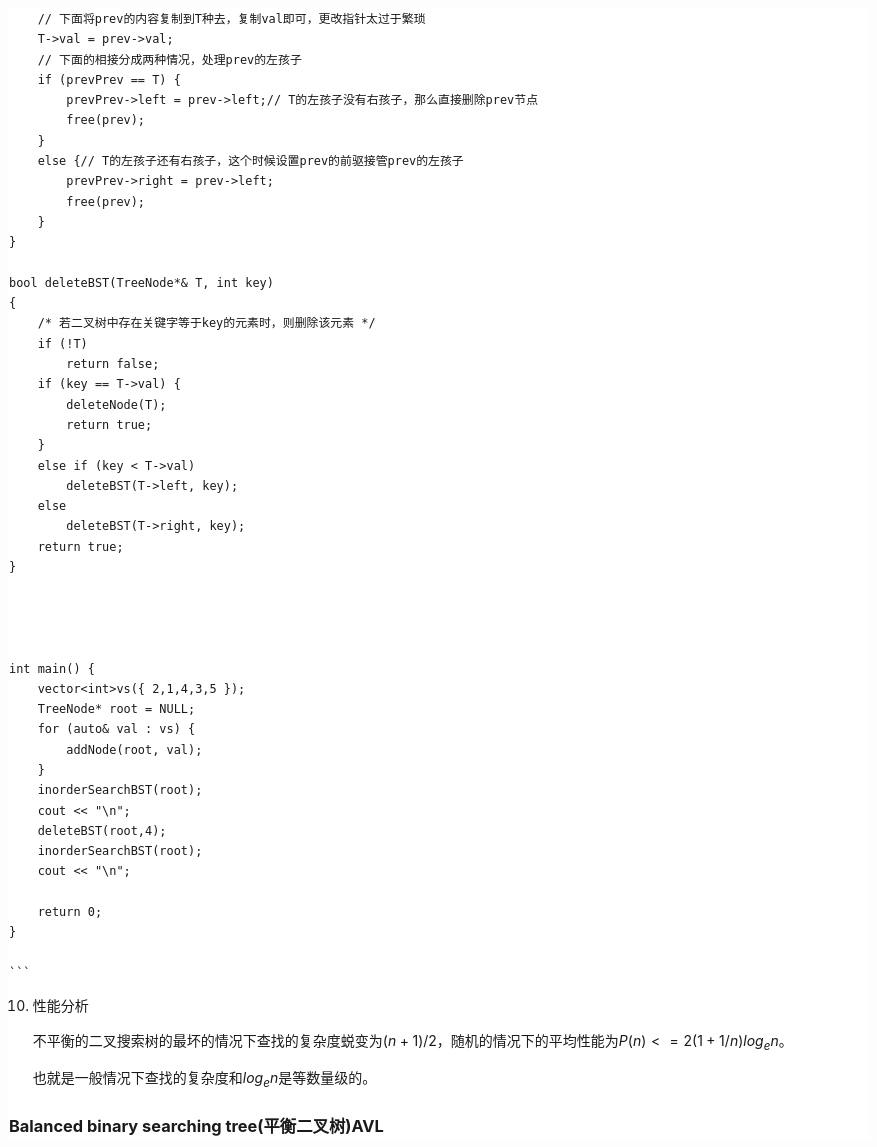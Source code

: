     	// 下面将prev的内容复制到T种去，复制val即可，更改指针太过于繁琐
    	T->val = prev->val;
    	// 下面的相接分成两种情况，处理prev的左孩子
    	if (prevPrev == T) {
    		prevPrev->left = prev->left;// T的左孩子没有右孩子，那么直接删除prev节点
    		free(prev);
    	}
    	else {// T的左孩子还有右孩子，这个时候设置prev的前驱接管prev的左孩子
    		prevPrev->right = prev->left;
    		free(prev);
    	}
    }
    
    bool deleteBST(TreeNode*& T, int key)
    {
    	/* 若二叉树中存在关键字等于key的元素时，则删除该元素 */
    	if (!T)
    		return false;
    	if (key == T->val) {
    		deleteNode(T);
    		return true;
    	}
    	else if (key < T->val)
    		deleteBST(T->left, key);
    	else
    		deleteBST(T->right, key);
    	return true;
    }
    
    
    
    
    int main() {
    	vector<int>vs({ 2,1,4,3,5 });
    	TreeNode* root = NULL;
    	for (auto& val : vs) {
    		addNode(root, val);
    	}
    	inorderSearchBST(root);
    	cout << "\n";
    	deleteBST(root,4);
    	inorderSearchBST(root);
    	cout << "\n";
    
    	return 0;
    }
    
    ```

10. 性能分析

    不平衡的二叉搜索树的最坏的情况下查找的复杂度蜕变为$(n+1)/2$，随机的情况下的平均性能为$P(n)<=2(1+1/n)log_en$。

    也就是一般情况下查找的复杂度和$log_en$是等数量级的。

### Balanced binary searching tree(平衡二叉树)AVL
